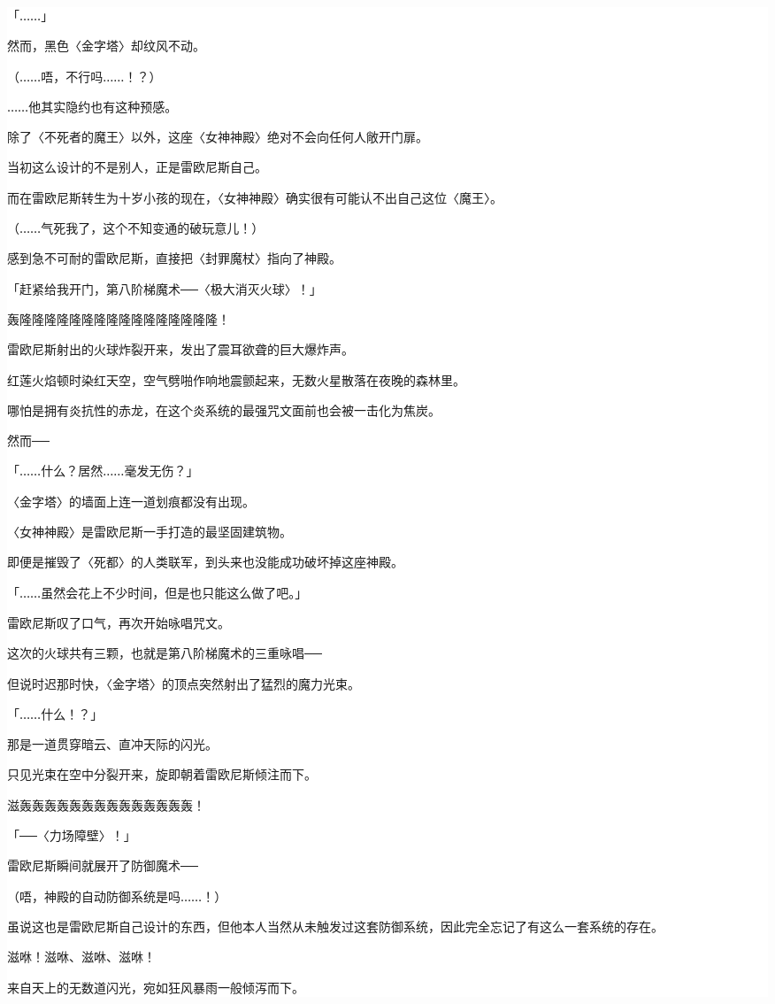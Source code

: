 「……」

然而，黑色〈金字塔〉却纹风不动。

（……唔，不行吗……！？）

……他其实隐约也有这种预感。

除了〈不死者的魔王〉以外，这座〈女神神殿〉绝对不会向任何人敞开门扉。

当初这么设计的不是别人，正是雷欧尼斯自己。

而在雷欧尼斯转生为十岁小孩的现在，〈女神神殿〉确实很有可能认不出自己这位〈魔王〉。

（……气死我了，这个不知变通的破玩意儿！）

感到急不可耐的雷欧尼斯，直接把〈封罪魔杖〉指向了神殿。

「赶紧给我开门，第八阶梯魔术──〈极大消灭火球〉！」

轰隆隆隆隆隆隆隆隆隆隆隆隆隆隆隆隆！

雷欧尼斯射出的火球炸裂开来，发出了震耳欲聋的巨大爆炸声。

红莲火焰顿时染红天空，空气劈啪作响地震颤起来，无数火星散落在夜晚的森林里。

哪怕是拥有炎抗性的赤龙，在这个炎系统的最强咒文面前也会被一击化为焦炭。

然而──

「……什么？居然……毫发无伤？」

〈金字塔〉的墙面上连一道划痕都没有出现。

〈女神神殿〉是雷欧尼斯一手打造的最坚固建筑物。

即便是摧毁了〈死都〉的人类联军，到头来也没能成功破坏掉这座神殿。

「……虽然会花上不少时间，但是也只能这么做了吧。」

雷欧尼斯叹了口气，再次开始咏唱咒文。

这次的火球共有三颗，也就是第八阶梯魔术的三重咏唱──

但说时迟那时快，〈金字塔〉的顶点突然射出了猛烈的魔力光束。

「……什么！？」

那是一道贯穿暗云、直冲天际的闪光。

只见光束在空中分裂开来，旋即朝着雷欧尼斯倾注而下。

滋轰轰轰轰轰轰轰轰轰轰轰轰轰轰！

「──〈力场障壁〉！」

雷欧尼斯瞬间就展开了防御魔术──

（唔，神殿的自动防御系统是吗……！）

虽说这也是雷欧尼斯自己设计的东西，但他本人当然从未触发过这套防御系统，因此完全忘记了有这么一套系统的存在。

滋咻！滋咻、滋咻、滋咻！

来自天上的无数道闪光，宛如狂风暴雨一般倾泻而下。
